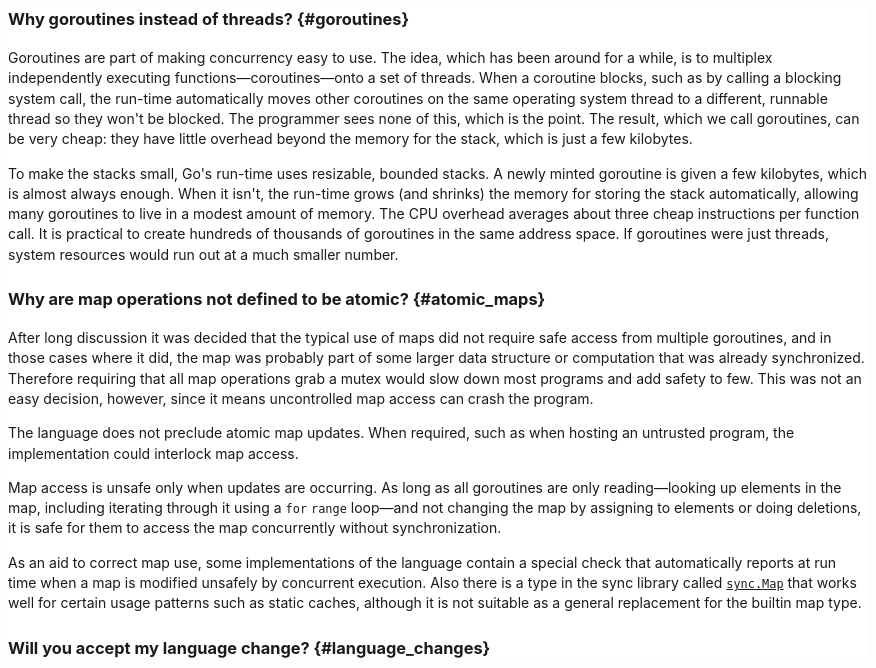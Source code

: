 ### Why goroutines instead of threads? {#goroutines}

Goroutines are part of making concurrency easy to use.  The idea, which has
been around for a while, is to multiplex independently executing
functions&mdash;coroutines&mdash;onto a set of threads.
When a coroutine blocks, such as by calling a blocking system call,
the run-time automatically moves other coroutines on the same operating
system thread to a different, runnable thread so they won't be blocked.
The programmer sees none of this, which is the point.
The result, which we call goroutines, can be very cheap: they have little
overhead beyond the memory for the stack, which is just a few kilobytes.

To make the stacks small, Go's run-time uses resizable, bounded stacks.  A newly
minted goroutine is given a few kilobytes, which is almost always enough.
When it isn't, the run-time grows (and shrinks) the memory for storing
the stack automatically, allowing many goroutines to live in a modest
amount of memory.
The CPU overhead averages about three cheap instructions per function call.
It is practical to create hundreds of thousands of goroutines in the same
address space.
If goroutines were just threads, system resources would
run out at a much smaller number.

### Why are map operations not defined to be atomic? {#atomic_maps}

After long discussion it was decided that the typical use of maps did not require
safe access from multiple goroutines, and in those cases where it did, the map was
probably part of some larger data structure or computation that was already
synchronized.  Therefore requiring that all map operations grab a mutex would slow
down most programs and add safety to few.  This was not an easy decision,
however, since it means uncontrolled map access can crash the program.

The language does not preclude atomic map updates.  When required, such
as when hosting an untrusted program, the implementation could interlock
map access.

Map access is unsafe only when updates are occurring.
As long as all goroutines are only reading—looking up elements in the map,
including iterating through it using a
`for` `range` loop—and not changing the map
by assigning to elements or doing deletions,
it is safe for them to access the map concurrently without synchronization.

As an aid to correct map use, some implementations of the language
contain a special check that automatically reports at run time when a map is modified
unsafely by concurrent execution.
Also there is a type in the sync library called
[`sync.Map`](https://pkg.go.dev/sync#Map) that works
well for certain usage patterns such as static caches, although it is not
suitable as a general replacement for the builtin map type.

### Will you accept my language change? {#language_changes}
